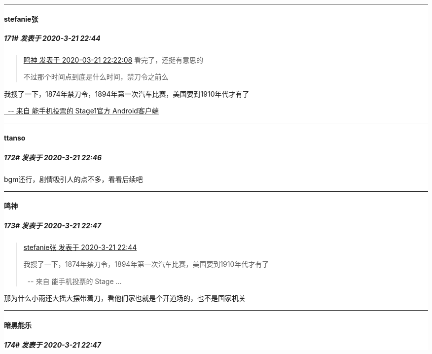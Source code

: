 *****

####  stefanie张  
##### 171#       发表于 2020-3-21 22:44



<blockquote><a href="httphttps://bbs.saraba1st.com/2b/forum.php?mod=redirect&amp;goto=findpost&amp;pid=46826933&amp;ptid=1859043" target="_blank">鸣神 发表于 2020-03-21 22:22:08</a>
看完了，还挺有意思的

不过那个时间点到底是什么时间，禁刀令之前么</blockquote>我搜了一下，1874年禁刀令，1894年第一次汽车比赛，美国要到1910年代才有了

[  -- 来自 能手机投票的 Stage1官方 Android客户端](https://www.coolapk.com/apk/140634)







*****

####  ttanso  
##### 172#       发表于 2020-3-21 22:46




bgm还行，剧情吸引人的点不多，看看后续吧







*****

####  鸣神  
##### 173#       发表于 2020-3-21 22:47



<blockquote><a href="httphttps://bbs.saraba1st.com/2b/forum.php?mod=redirect&amp;goto=findpost&amp;pid=46827175&amp;ptid=1859043" target="_blank">stefanie张 发表于 2020-3-21 22:44</a>

我搜了一下，1874年禁刀令，1894年第一次汽车比赛，美国要到1910年代才有了


  -- 来自 能手机投票的 Stage ...</blockquote>
那为什么小雨还大摇大摆带着刀，看他们家也就是个开道场的，也不是国家机关







*****

####  暗黑能乐  
##### 174#       发表于 2020-3-21 22:47



